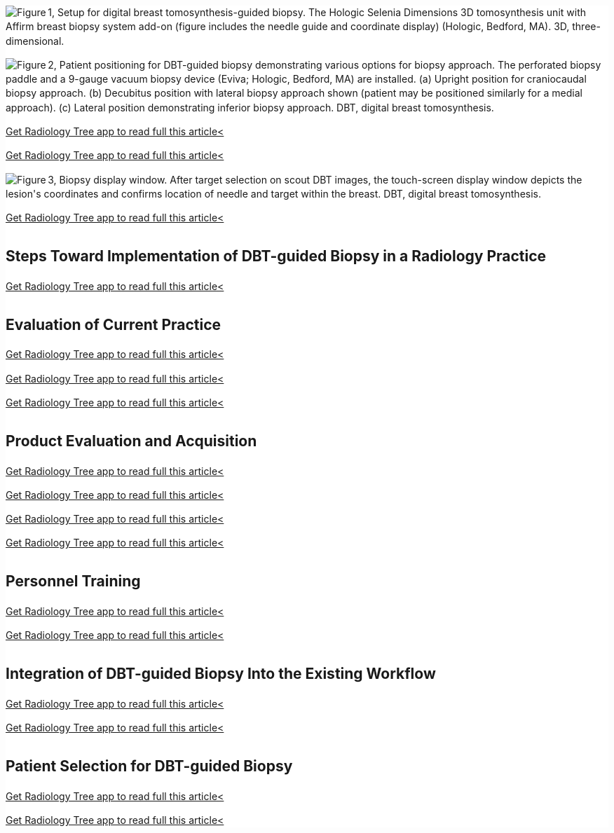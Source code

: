 ![Figure 1, Setup for digital breast tomosynthesis-guided biopsy. The Hologic Selenia Dimensions 3D tomosynthesis unit with Affirm breast biopsy system add-on (figure includes the needle guide and coordinate display) (Hologic, Bedford, MA). 3D, three-dimensional.](https://storage.googleapis.com/dl.dentistrykey.com/clinical/ImplementationofUprightDigitalBreastTomosynthesisguidedStereotacticBiopsy/0_1s20S107663321730226X.jpg)

![Figure 2, Patient positioning for DBT-guided biopsy demonstrating various options for biopsy approach. The perforated biopsy paddle and a 9-gauge vacuum biopsy device (Eviva; Hologic, Bedford, MA) are installed. (a) Upright position for craniocaudal biopsy approach. (b) Decubitus position with lateral biopsy approach shown (patient may be positioned similarly for a medial approach). (c) Lateral position demonstrating inferior biopsy approach. DBT, digital breast tomosynthesis.](https://storage.googleapis.com/dl.dentistrykey.com/clinical/ImplementationofUprightDigitalBreastTomosynthesisguidedStereotacticBiopsy/1_1s20S107663321730226X.jpg)

[Get Radiology Tree app to read full this article<](https://clinicalpub.com/app)

[Get Radiology Tree app to read full this article<](https://clinicalpub.com/app)

![Figure 3, Biopsy display window. After target selection on scout DBT images, the touch-screen display window depicts the lesion's coordinates and confirms location of needle and target within the breast. DBT, digital breast tomosynthesis.](https://storage.googleapis.com/dl.dentistrykey.com/clinical/ImplementationofUprightDigitalBreastTomosynthesisguidedStereotacticBiopsy/2_1s20S107663321730226X.jpg)

[Get Radiology Tree app to read full this article<](https://clinicalpub.com/app)

## Steps Toward Implementation of DBT-guided Biopsy in a Radiology Practice

[Get Radiology Tree app to read full this article<](https://clinicalpub.com/app)

## Evaluation of Current Practice

[Get Radiology Tree app to read full this article<](https://clinicalpub.com/app)

[Get Radiology Tree app to read full this article<](https://clinicalpub.com/app)

[Get Radiology Tree app to read full this article<](https://clinicalpub.com/app)

## Product Evaluation and Acquisition

[Get Radiology Tree app to read full this article<](https://clinicalpub.com/app)

[Get Radiology Tree app to read full this article<](https://clinicalpub.com/app)

[Get Radiology Tree app to read full this article<](https://clinicalpub.com/app)

[Get Radiology Tree app to read full this article<](https://clinicalpub.com/app)

## Personnel Training

[Get Radiology Tree app to read full this article<](https://clinicalpub.com/app)

[Get Radiology Tree app to read full this article<](https://clinicalpub.com/app)

## Integration of DBT-guided Biopsy Into the Existing Workflow

[Get Radiology Tree app to read full this article<](https://clinicalpub.com/app)

[Get Radiology Tree app to read full this article<](https://clinicalpub.com/app)

## Patient Selection for DBT-guided Biopsy

[Get Radiology Tree app to read full this article<](https://clinicalpub.com/app)

[Get Radiology Tree app to read full this article<](https://clinicalpub.com/app)
